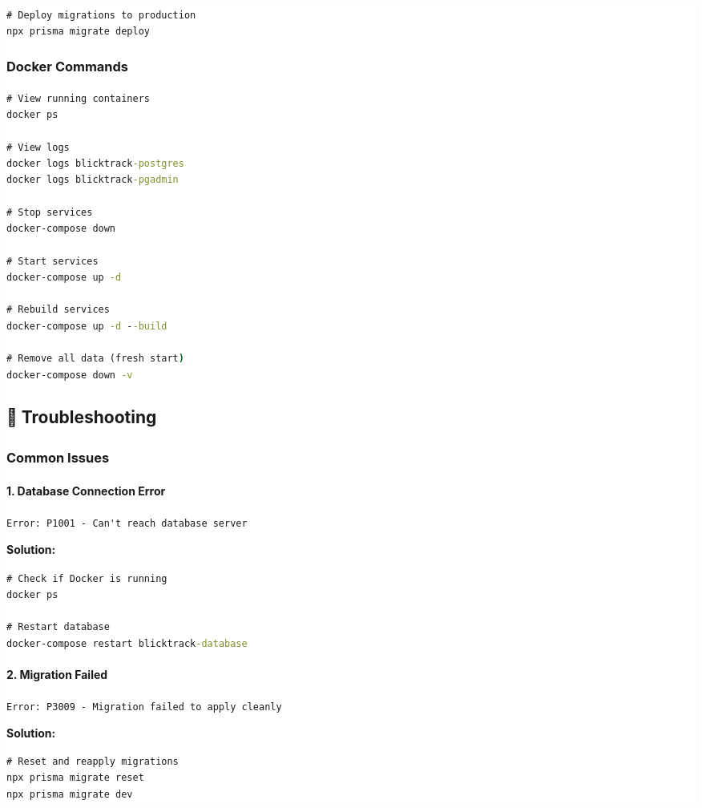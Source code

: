 ```cmd
# Deploy migrations to production
npx prisma migrate deploy
```

### Docker Commands
```cmd
# View running containers
docker ps

# View logs
docker logs blicktrack-postgres
docker logs blicktrack-pgadmin

# Stop services
docker-compose down

# Start services
docker-compose up -d

# Rebuild services
docker-compose up -d --build

# Remove all data (fresh start)
docker-compose down -v
```

## 🔧 Troubleshooting

### Common Issues

#### 1. Database Connection Error
```
Error: P1001 - Can't reach database server
```
**Solution:**
```cmd
# Check if Docker is running
docker ps

# Restart database
docker-compose restart blicktrack-database
```

#### 2. Migration Failed
```
Error: P3009 - Migration failed to apply cleanly
```
**Solution:**
```cmd
# Reset and reapply migrations
npx prisma migrate reset
npx prisma migrate dev
```
